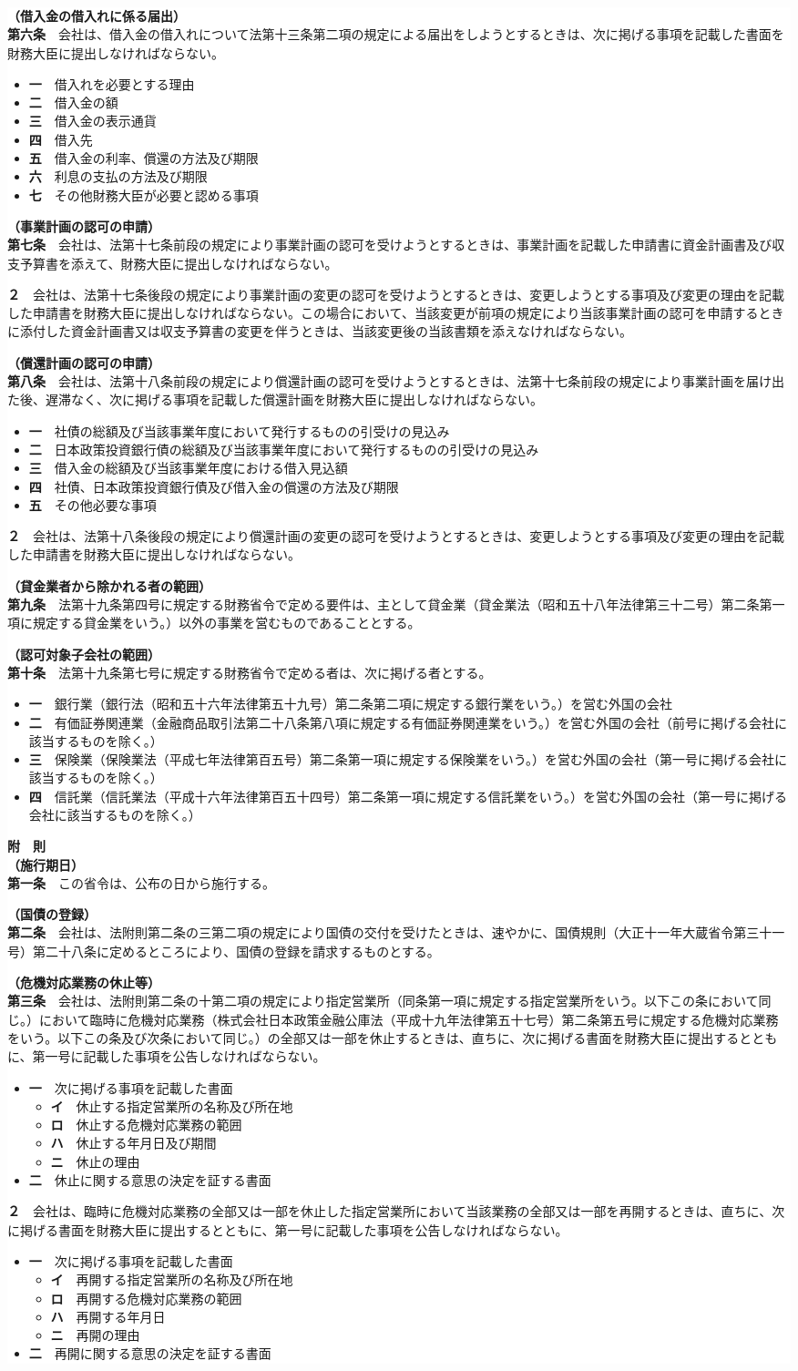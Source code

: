 **（借入金の借入れに係る届出）**  
**第六条**　会社は、借入金の借入れについて法第十三条第二項の規定による届出をしようとするときは、次に掲げる事項を記載した書面を財務大臣に提出しなければならない。  
* **一**　借入れを必要とする理由  
* **二**　借入金の額  
* **三**　借入金の表示通貨  
* **四**　借入先  
* **五**　借入金の利率、償還の方法及び期限  
* **六**　利息の支払の方法及び期限  
* **七**　その他財務大臣が必要と認める事項  
  
**（事業計画の認可の申請）**  
**第七条**　会社は、法第十七条前段の規定により事業計画の認可を受けようとするときは、事業計画を記載した申請書に資金計画書及び収支予算書を添えて、財務大臣に提出しなければならない。  
  
**２**　会社は、法第十七条後段の規定により事業計画の変更の認可を受けようとするときは、変更しようとする事項及び変更の理由を記載した申請書を財務大臣に提出しなければならない。この場合において、当該変更が前項の規定により当該事業計画の認可を申請するときに添付した資金計画書又は収支予算書の変更を伴うときは、当該変更後の当該書類を添えなければならない。  
  
**（償還計画の認可の申請）**  
**第八条**　会社は、法第十八条前段の規定により償還計画の認可を受けようとするときは、法第十七条前段の規定により事業計画を届け出た後、遅滞なく、次に掲げる事項を記載した償還計画を財務大臣に提出しなければならない。  
* **一**　社債の総額及び当該事業年度において発行するものの引受けの見込み  
* **二**　日本政策投資銀行債の総額及び当該事業年度において発行するものの引受けの見込み  
* **三**　借入金の総額及び当該事業年度における借入見込額  
* **四**　社債、日本政策投資銀行債及び借入金の償還の方法及び期限  
* **五**　その他必要な事項  
  
**２**　会社は、法第十八条後段の規定により償還計画の変更の認可を受けようとするときは、変更しようとする事項及び変更の理由を記載した申請書を財務大臣に提出しなければならない。  
  
**（貸金業者から除かれる者の範囲）**  
**第九条**　法第十九条第四号に規定する財務省令で定める要件は、主として貸金業（貸金業法（昭和五十八年法律第三十二号）第二条第一項に規定する貸金業をいう。）以外の事業を営むものであることとする。  
  
**（認可対象子会社の範囲）**  
**第十条**　法第十九条第七号に規定する財務省令で定める者は、次に掲げる者とする。  
* **一**　銀行業（銀行法（昭和五十六年法律第五十九号）第二条第二項に規定する銀行業をいう。）を営む外国の会社  
* **二**　有価証券関連業（金融商品取引法第二十八条第八項に規定する有価証券関連業をいう。）を営む外国の会社（前号に掲げる会社に該当するものを除く。）  
* **三**　保険業（保険業法（平成七年法律第百五号）第二条第一項に規定する保険業をいう。）を営む外国の会社（第一号に掲げる会社に該当するものを除く。）  
* **四**　信託業（信託業法（平成十六年法律第百五十四号）第二条第一項に規定する信託業をいう。）を営む外国の会社（第一号に掲げる会社に該当するものを除く。）  
  
**附　則**  
**（施行期日）**  
**第一条**　この省令は、公布の日から施行する。  
  
**（国債の登録）**  
**第二条**　会社は、法附則第二条の三第二項の規定により国債の交付を受けたときは、速やかに、国債規則（大正十一年大蔵省令第三十一号）第二十八条に定めるところにより、国債の登録を請求するものとする。  
  
**（危機対応業務の休止等）**  
**第三条**　会社は、法附則第二条の十第二項の規定により指定営業所（同条第一項に規定する指定営業所をいう。以下この条において同じ。）において臨時に危機対応業務（株式会社日本政策金融公庫法（平成十九年法律第五十七号）第二条第五号に規定する危機対応業務をいう。以下この条及び次条において同じ。）の全部又は一部を休止するときは、直ちに、次に掲げる書面を財務大臣に提出するとともに、第一号に記載した事項を公告しなければならない。  
* **一**　次に掲げる事項を記載した書面  
	* **イ**　休止する指定営業所の名称及び所在地  
	* **ロ**　休止する危機対応業務の範囲  
	* **ハ**　休止する年月日及び期間  
	* **ニ**　休止の理由  
* **二**　休止に関する意思の決定を証する書面  
  
**２**　会社は、臨時に危機対応業務の全部又は一部を休止した指定営業所において当該業務の全部又は一部を再開するときは、直ちに、次に掲げる書面を財務大臣に提出するとともに、第一号に記載した事項を公告しなければならない。  
* **一**　次に掲げる事項を記載した書面  
	* **イ**　再開する指定営業所の名称及び所在地  
	* **ロ**　再開する危機対応業務の範囲  
	* **ハ**　再開する年月日  
	* **ニ**　再開の理由  
* **二**　再開に関する意思の決定を証する書面  
  